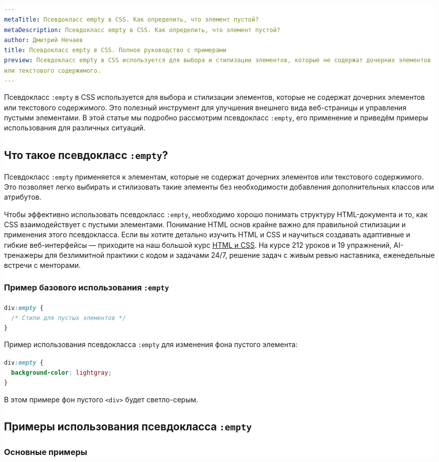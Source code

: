 ```yaml
---
metaTitle: Псевдокласс empty в CSS. Как определить, что элемент пустой?
metaDescription: Псевдокласс empty в CSS. Как определить, что элемент пустой?
author: Дмитрий Нечаев
title: Псевдокласс empty в CSS. Полное руководство с примерами
preview: Псевдокласс empty в CSS используется для выбора и стилизации элементов, которые не содержат дочерних элементов или текстового содержимого.
---
```


Псевдокласс `:empty` в CSS используется для выбора и стилизации элементов, которые не содержат дочерних элементов или текстового содержимого. Это полезный инструмент для улучшения внешнего вида веб-страницы и управления пустыми элементами. В этой статье мы подробно рассмотрим псевдокласс `:empty`, его применение и приведём примеры использования для различных ситуаций.

## Что такое псевдокласс `:empty`?

Псевдокласс `:empty` применяется к элементам, которые не содержат дочерних элементов или текстового содержимого. Это позволяет легко выбирать и стилизовать такие элементы без необходимости добавления дополнительных классов или атрибутов.

Чтобы эффективно использовать псевдокласс `:empty`, необходимо хорошо понимать структуру HTML-документа и то, как CSS взаимодействует с пустыми элементами. Понимание HTML основ крайне важно для правильной стилизации и применения этого псевдокласса. Если вы хотите детально изучить HTML и CSS и научиться создавать адаптивные и гибкие веб-интерфейсы — приходите на наш большой курс [HTML и CSS](https://purpleschool.ru/course/html-css?utm_source=knowledgebase&utm_medium=text&utm_campaign=Psevdoklass-empty-v-CSS-Polnoe-rukovodstvo-s-primerami). На курсе 212 уроков и 19 упражнений, AI-тренажеры для безлимитной практики с кодом и задачами 24/7, решение задач с живым ревью наставника, еженедельные встречи с менторами.

### Пример базового использования `:empty`

```css
div:empty {
  /* Стили для пустых элементов */
}

```

Пример использования псевдокласса `:empty` для изменения фона пустого элемента:

```css
div:empty {
  background-color: lightgray;
}

```

В этом примере фон пустого `<div>` будет светло-серым.

## Примеры использования псевдокласса `:empty`

### Основные примеры
